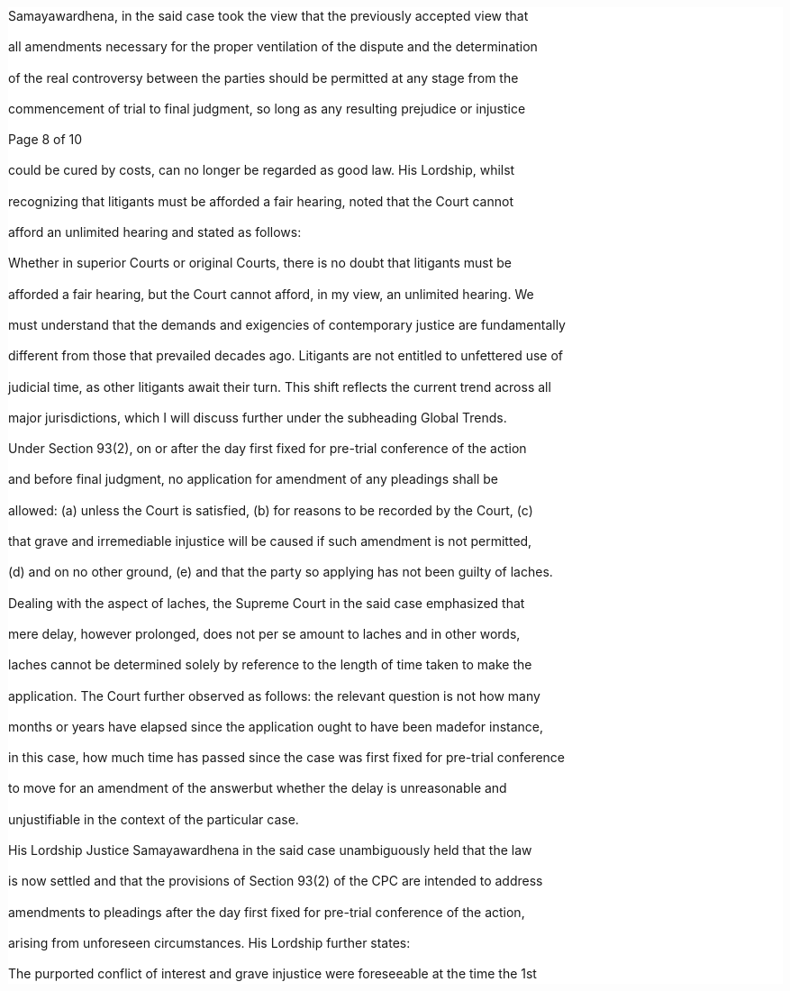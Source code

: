 Samayawardhena, in the said case took the view that the previously accepted view that

all amendments necessary for the proper ventilation of the dispute and the determination

of the real controversy between the parties should be permitted at any stage from the

commencement of trial to final judgment, so long as any resulting prejudice or injustice

Page 8 of 10

could be cured by costs, can no longer be regarded as good law. His Lordship, whilst

recognizing that litigants must be afforded a fair hearing, noted that the Court cannot

afford an unlimited hearing and stated as follows:

Whether in superior Courts or original Courts, there is no doubt that litigants must be

afforded a fair hearing, but the Court cannot afford, in my view, an unlimited hearing. We

must understand that the demands and exigencies of contemporary justice are fundamentally

different from those that prevailed decades ago. Litigants are not entitled to unfettered use of

judicial time, as other litigants await their turn. This shift reflects the current trend across all

major jurisdictions, which I will discuss further under the subheading Global Trends.

Under Section 93(2), on or after the day first fixed for pre-trial conference of the action

and before final judgment, no application for amendment of any pleadings shall be

allowed: (a) unless the Court is satisfied, (b) for reasons to be recorded by the Court, (c)

that grave and irremediable injustice will be caused if such amendment is not permitted,

(d) and on no other ground, (e) and that the party so applying has not been guilty of laches.

Dealing with the aspect of laches, the Supreme Court in the said case emphasized that

mere delay, however prolonged, does not per se amount to laches and in other words,

laches cannot be determined solely by reference to the length of time taken to make the

application. The Court further observed as follows: the relevant question is not how many

months or years have elapsed since the application ought to have been madefor instance,

in this case, how much time has passed since the case was first fixed for pre-trial conference

to move for an amendment of the answerbut whether the delay is unreasonable and

unjustifiable in the context of the particular case.

His Lordship Justice Samayawardhena in the said case unambiguously held that the law

is now settled and that the provisions of Section 93(2) of the CPC are intended to address

amendments to pleadings after the day first fixed for pre-trial conference of the action,

arising from unforeseen circumstances. His Lordship further states:

The purported conflict of interest and grave injustice were foreseeable at the time the 1st
